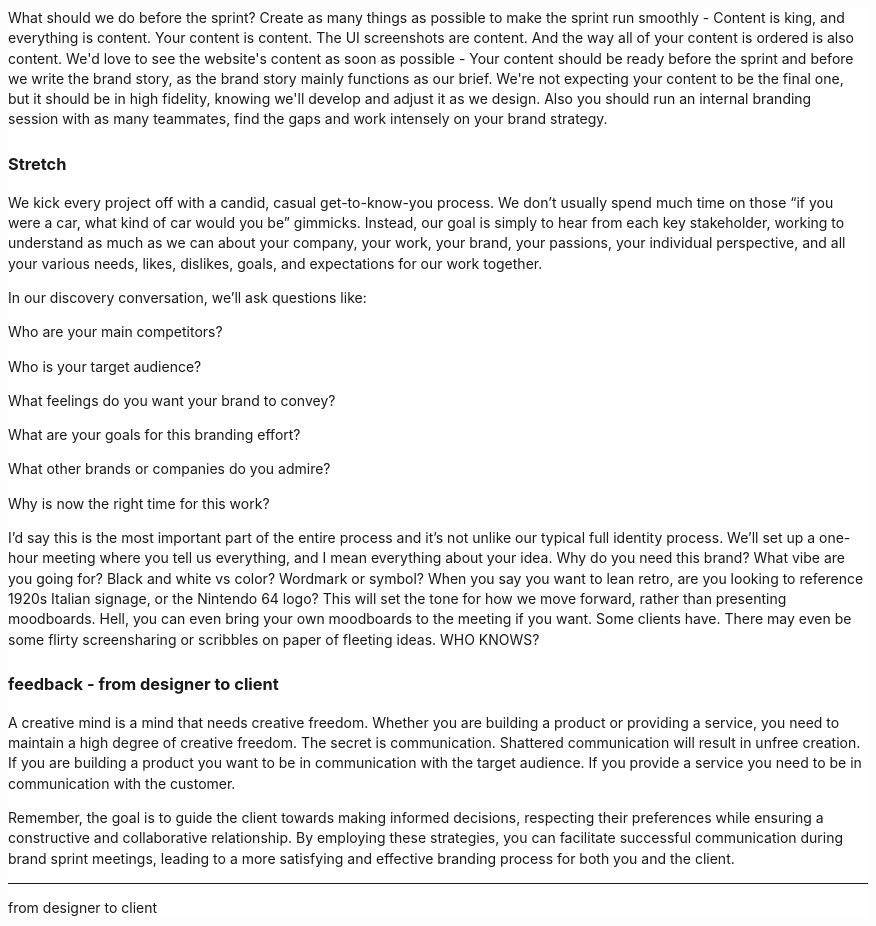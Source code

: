 What should we do before the sprint? Create as many things as possible to make the sprint run smoothly \- Content is king, and everything is content. Your content is content. The UI screenshots are content. And the way all of your content is ordered is also content. We'd love to see the website's content as soon as possible \- Your content should be ready before the sprint and before we write the brand story, as the brand story mainly functions as our brief. We're not expecting your content to be the final one, but it should be in high fidelity, knowing we'll develop and adjust it as we design. Also you should run an internal branding session with as many teammates, find the gaps and work intensely on your brand strategy.

### Stretch

We kick every project off with a candid, casual get-to-know-you process. We don’t usually spend much time on those “if you were a car, what kind of car would you be” gimmicks. Instead, our goal is simply to hear from each key stakeholder, working to understand as much as we can about your company, your work, your brand, your passions, your individual perspective, and all your various needs, likes, dislikes, goals, and expectations for our work together.

In our discovery conversation, we’ll ask questions like:

Who are your main competitors?

Who is your target audience?

What feelings do you want your brand to convey?

What are your goals for this branding effort?

What other brands or companies do you admire?

Why is now the right time for this work?

I’d say this is the most important part of the entire process and it’s not unlike our typical full identity process. We’ll set up a one-hour meeting where you tell us everything, and I mean everything about your idea. Why do you need this brand? What vibe are you going for? Black and white vs color? Wordmark or symbol? When you say you want to lean retro, are you looking to reference 1920s Italian signage, or the Nintendo 64 logo? This will set the tone for how we move forward, rather than presenting moodboards. Hell, you can even bring your own moodboards to the meeting if you want. Some clients have. There may even be some flirty screensharing or scribbles on paper of fleeting ideas. WHO KNOWS?

### feedback \- from designer to client

A creative mind is a mind that needs creative freedom. Whether you are building a product or providing a service, you need to maintain a high degree of creative freedom. The secret is communication. Shattered communication will result in unfree creation. If you are building a product you want to be in communication with the target audience. If you provide a service you need to be in communication with the customer.

Remember, the goal is to guide the client towards making informed decisions, respecting their preferences while ensuring a constructive and collaborative relationship. By employing these strategies, you can facilitate successful communication during brand sprint meetings, leading to a more satisfying and effective branding process for both you and the client.

---

from designer to client
